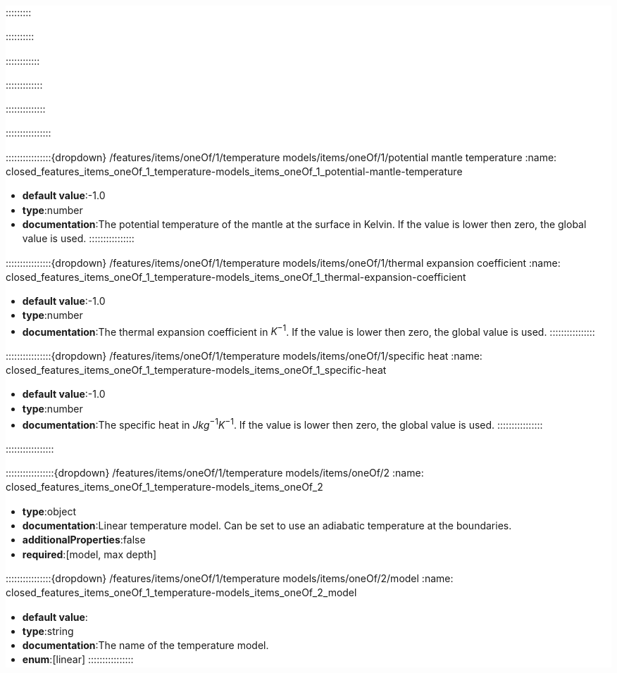 :::::::::

::::::::::


::::::::::::

:::::::::::::

::::::::::::::


::::::::::::::::

::::::::::::::::{dropdown} /features/items/oneOf/1/temperature models/items/oneOf/1/potential mantle temperature
:name: closed_features_items_oneOf_1_temperature-models_items_oneOf_1_potential-mantle-temperature

- **default value**:-1.0
- **type**:number
- **documentation**:The potential temperature of the mantle at the surface in Kelvin. If the value is lower then zero, the global value is used.
::::::::::::::::

::::::::::::::::{dropdown} /features/items/oneOf/1/temperature models/items/oneOf/1/thermal expansion coefficient
:name: closed_features_items_oneOf_1_temperature-models_items_oneOf_1_thermal-expansion-coefficient

- **default value**:-1.0
- **type**:number
- **documentation**:The thermal expansion coefficient in $K^{-1}$. If the value is lower then zero, the global value is used.
::::::::::::::::

::::::::::::::::{dropdown} /features/items/oneOf/1/temperature models/items/oneOf/1/specific heat
:name: closed_features_items_oneOf_1_temperature-models_items_oneOf_1_specific-heat

- **default value**:-1.0
- **type**:number
- **documentation**:The specific heat in $J kg^{-1} K^{-1}$. If the value is lower then zero, the global value is used.
::::::::::::::::



:::::::::::::::::

:::::::::::::::::{dropdown} /features/items/oneOf/1/temperature models/items/oneOf/2
:name: closed_features_items_oneOf_1_temperature-models_items_oneOf_2

- **type**:object
- **documentation**:Linear temperature model. Can be set to use an adiabatic temperature at the boundaries.
- **additionalProperties**:false
- **required**:[model, max depth]

::::::::::::::::{dropdown} /features/items/oneOf/1/temperature models/items/oneOf/2/model
:name: closed_features_items_oneOf_1_temperature-models_items_oneOf_2_model

- **default value**:
- **type**:string
- **documentation**:The name of the temperature model.
- **enum**:[linear]
::::::::::::::::
